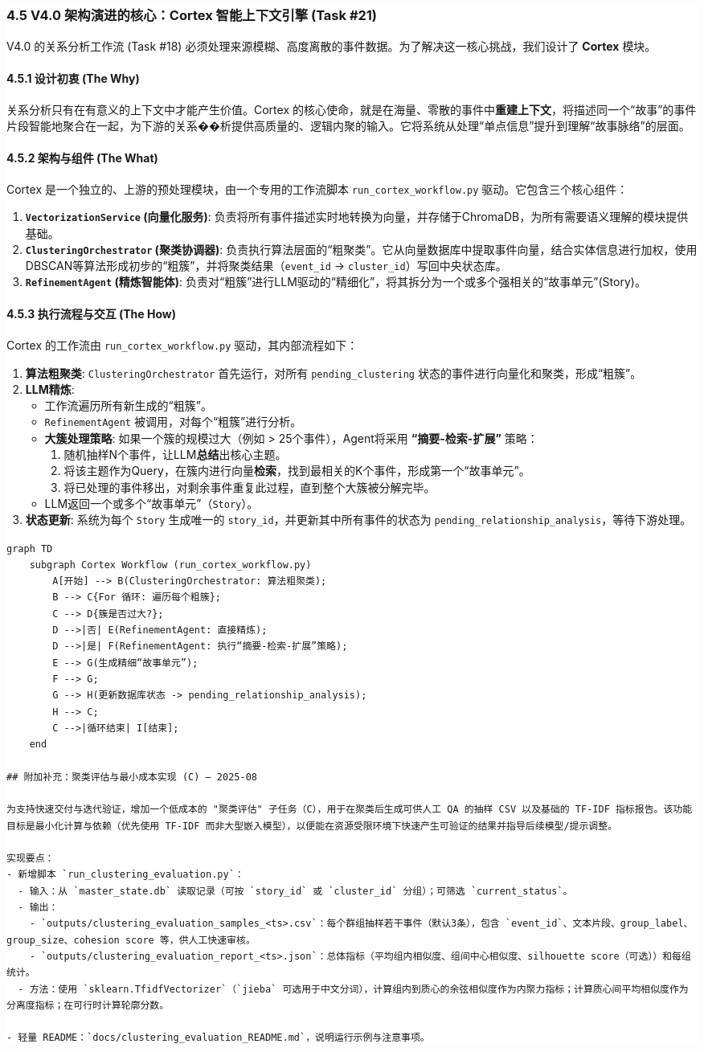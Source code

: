 
### 4.5 V4.0 架构演进的核心：Cortex 智能上下文引擎 (Task #21)

V4.0 的关系分析工作流 (Task #18) 必须处理来源模糊、高度离散的事件数据。为了解决这一核心挑战，我们设计了 **Cortex** 模块。

#### 4.5.1 设计初衷 (The Why)

关系分析只有在有意义的上下文中才能产生价值。Cortex 的核心使命，就是在海量、零散的事件中**重建上下文**，将描述同一个“故事”的事件片段智能地聚合在一起，为下游的关系��析提供高质量的、逻辑内聚的输入。它将系统从处理“单点信息”提升到理解“故事脉络”的层面。

#### 4.5.2 架构与组件 (The What)

Cortex 是一个独立的、上游的预处理模块，由一个专用的工作流脚本 `run_cortex_workflow.py` 驱动。它包含三个核心组件：

1.  **`VectorizationService` (向量化服务)**: 负责将所有事件描述实时地转换为向量，并存储于ChromaDB，为所有需要语义理解的模块提供基础。
2.  **`ClusteringOrchestrator` (聚类协调器)**: 负责执行算法层面的“粗聚类”。它从向量数据库中提取事件向量，结合实体信息进行加权，使用DBSCAN等算法形成初步的“粗簇”，并将聚类结果（`event_id` -> `cluster_id`）写回中央状态库。
3.  **`RefinementAgent` (精炼智能体)**: 负责对“粗簇”进行LLM驱动的“精细化”，将其拆分为一个或多个强相关的“故事单元”(Story)。

#### 4.5.3 执行流程与交互 (The How)

Cortex 的工作流由 `run_cortex_workflow.py` 驱动，其内部流程如下：

1.  **算法粗聚类**: `ClusteringOrchestrator` 首先运行，对所有 `pending_clustering` 状态的事件进行向量化和聚类，形成“粗簇”。
2.  **LLM精炼**:
    -   工作流遍历所有新生成的“粗簇”。
    -   `RefinementAgent` 被调用，对每个“粗簇”进行分析。
    -   **大簇处理策略**: 如果一个簇的规模过大（例如 > 25个事件），Agent将采用 **“摘要-检索-扩展”** 策略：
        1.  随机抽样N个事件，让LLM**总结**出核心主题。
        2.  将该主题作为Query，在簇内进行向量**检索**，找到最相关的K个事件，形成第一个“故事单元”。
        3.  将已处理的事件移出，对剩余事件重复此过程，直到整个大簇被分解完毕。
    -   LLM返回一个或多个“故事单元”（`Story`）。
3.  **状态更新**: 系统为每个 `Story` 生成唯一的 `story_id`，并更新其中所有事件的状态为 `pending_relationship_analysis`，等待下游处理。

```mermaid
graph TD
    subgraph Cortex Workflow (run_cortex_workflow.py)
        A[开始] --> B(ClusteringOrchestrator: 算法粗聚类);
        B --> C{For 循环: 遍历每个粗簇};
        C --> D{簇是否过大?};
        D -->|否| E(RefinementAgent: 直接精炼);
        D -->|是| F(RefinementAgent: 执行“摘要-检索-扩展”策略);
        E --> G(生成精细“故事单元”);
        F --> G;
        G --> H(更新数据库状态 -> pending_relationship_analysis);
        H --> C;
        C -->|循环结束| I[结束];
    end

## 附加补充：聚类评估与最小成本实现 (C) — 2025-08

为支持快速交付与迭代验证，增加一个低成本的 "聚类评估" 子任务（C），用于在聚类后生成可供人工 QA 的抽样 CSV 以及基础的 TF-IDF 指标报告。该功能目标是最小化计算与依赖（优先使用 TF-IDF 而非大型嵌入模型），以便能在资源受限环境下快速产生可验证的结果并指导后续模型/提示调整。

实现要点：
- 新增脚本 `run_clustering_evaluation.py`：
  - 输入：从 `master_state.db` 读取记录（可按 `story_id` 或 `cluster_id` 分组）；可筛选 `current_status`。
  - 输出：
    - `outputs/clustering_evaluation_samples_<ts>.csv`：每个群组抽样若干事件（默认3条），包含 `event_id`、文本片段、group_label、group_size、cohesion score 等，供人工快速审核。
    - `outputs/clustering_evaluation_report_<ts>.json`：总体指标（平均组内相似度、组间中心相似度、silhouette score（可选））和每组统计。
  - 方法：使用 `sklearn.TfidfVectorizer`（`jieba` 可选用于中文分词），计算组内到质心的余弦相似度作为内聚力指标；计算质心间平均相似度作为分离度指标；在可行时计算轮廓分数。

- 轻量 README：`docs/clustering_evaluation_README.md`，说明运行示例与注意事项。

```